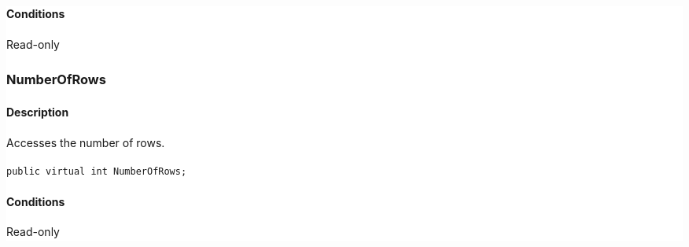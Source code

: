 #### Conditions
Read-only
### NumberOfRows

#### Description
Accesses the number of rows.
```text
public virtual int NumberOfRows;
```

#### Conditions
Read-only